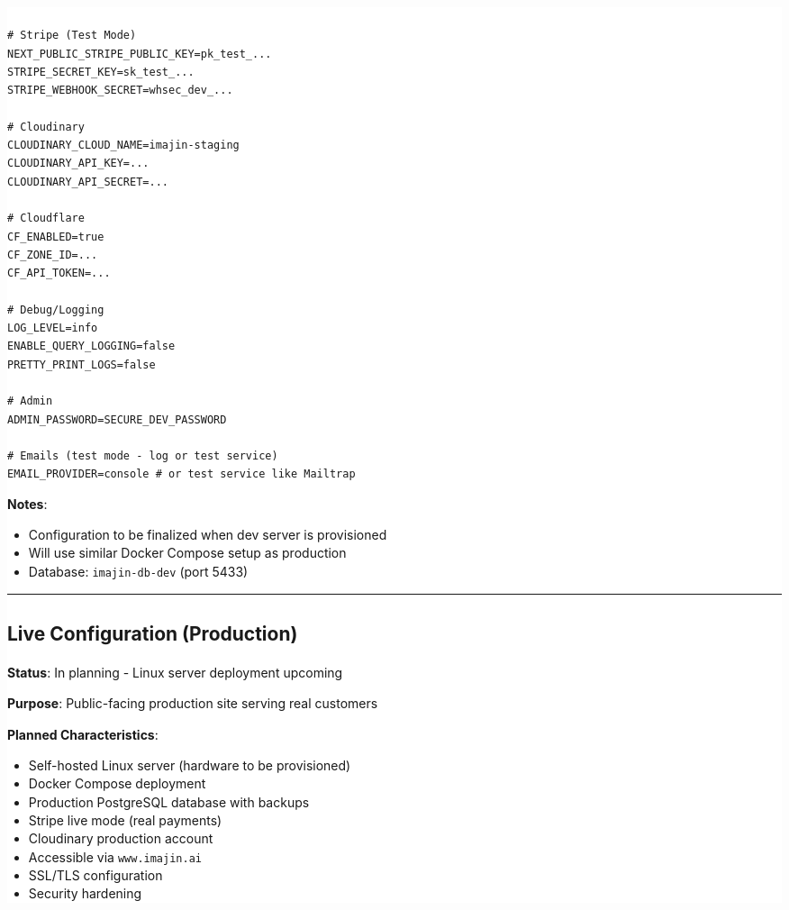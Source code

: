 ```env

# Stripe (Test Mode)
NEXT_PUBLIC_STRIPE_PUBLIC_KEY=pk_test_...
STRIPE_SECRET_KEY=sk_test_...
STRIPE_WEBHOOK_SECRET=whsec_dev_...

# Cloudinary
CLOUDINARY_CLOUD_NAME=imajin-staging
CLOUDINARY_API_KEY=...
CLOUDINARY_API_SECRET=...

# Cloudflare
CF_ENABLED=true
CF_ZONE_ID=...
CF_API_TOKEN=...

# Debug/Logging
LOG_LEVEL=info
ENABLE_QUERY_LOGGING=false
PRETTY_PRINT_LOGS=false

# Admin
ADMIN_PASSWORD=SECURE_DEV_PASSWORD

# Emails (test mode - log or test service)
EMAIL_PROVIDER=console # or test service like Mailtrap
```

**Notes**:

- Configuration to be finalized when dev server is provisioned
- Will use similar Docker Compose setup as production
- Database: `imajin-db-dev` (port 5433)

---

## Live Configuration (Production)

**Status**: In planning - Linux server deployment upcoming

**Purpose**: Public-facing production site serving real customers

**Planned Characteristics**:

- Self-hosted Linux server (hardware to be provisioned)
- Docker Compose deployment
- Production PostgreSQL database with backups
- Stripe live mode (real payments)
- Cloudinary production account
- Accessible via `www.imajin.ai`
- SSL/TLS configuration
- Security hardening
